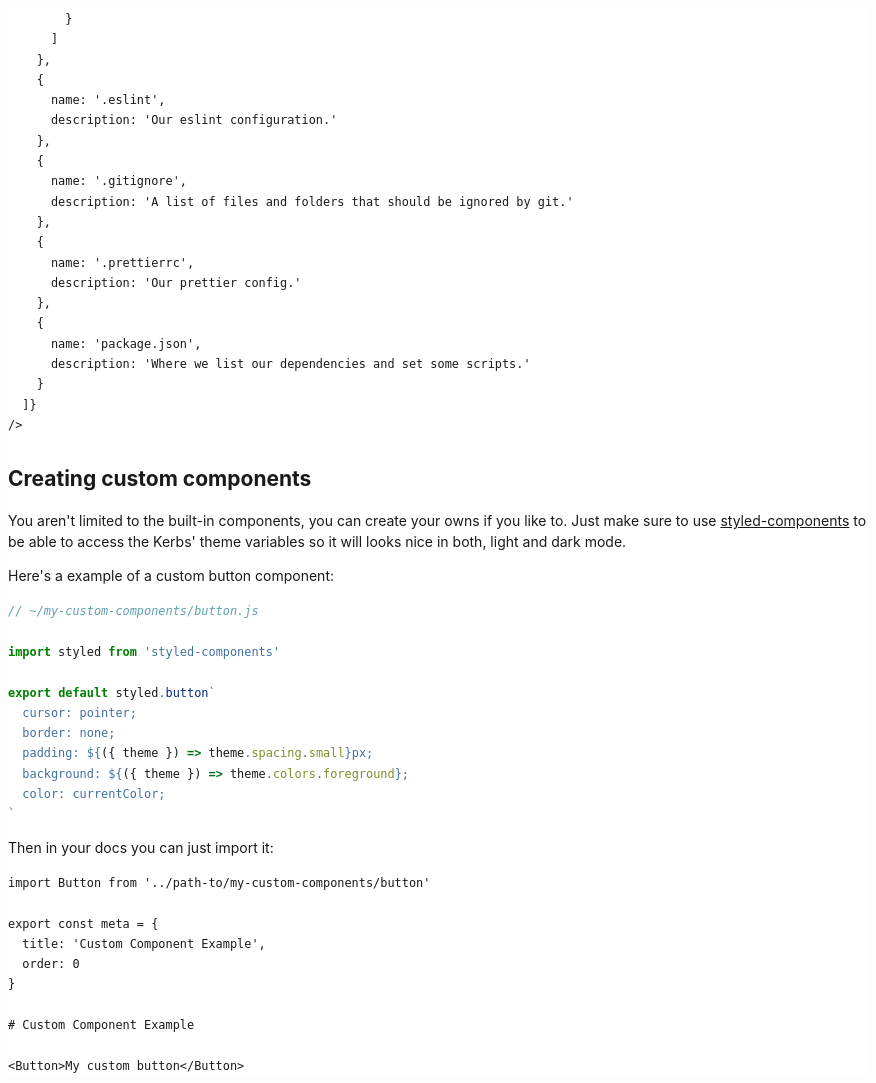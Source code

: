 ```mdx
        }
      ]
    },
    {
      name: '.eslint',
      description: 'Our eslint configuration.'
    },
    {
      name: '.gitignore',
      description: 'A list of files and folders that should be ignored by git.'
    },
    {
      name: '.prettierrc',
      description: 'Our prettier config.'
    },
    {
      name: 'package.json',
      description: 'Where we list our dependencies and set some scripts.'
    }
  ]}
/>
```

## Creating custom components

You aren't limited to the built-in components, you can create your owns if you like to. Just make sure to use [styled-components](https://www.styled-components.com/) to be able to access the Kerbs' theme variables so it will looks nice in both, light and dark mode.

Here's a example of a custom button component:

```js
// ~/my-custom-components/button.js

import styled from 'styled-components'

export default styled.button`
  cursor: pointer;
  border: none;
  padding: ${({ theme }) => theme.spacing.small}px;
  background: ${({ theme }) => theme.colors.foreground};
  color: currentColor;
`
```

Then in your docs you can just import it:

```mdx
import Button from '../path-to/my-custom-components/button'

export const meta = {
  title: 'Custom Component Example',
  order: 0
}

# Custom Component Example

<Button>My custom button</Button>
```

